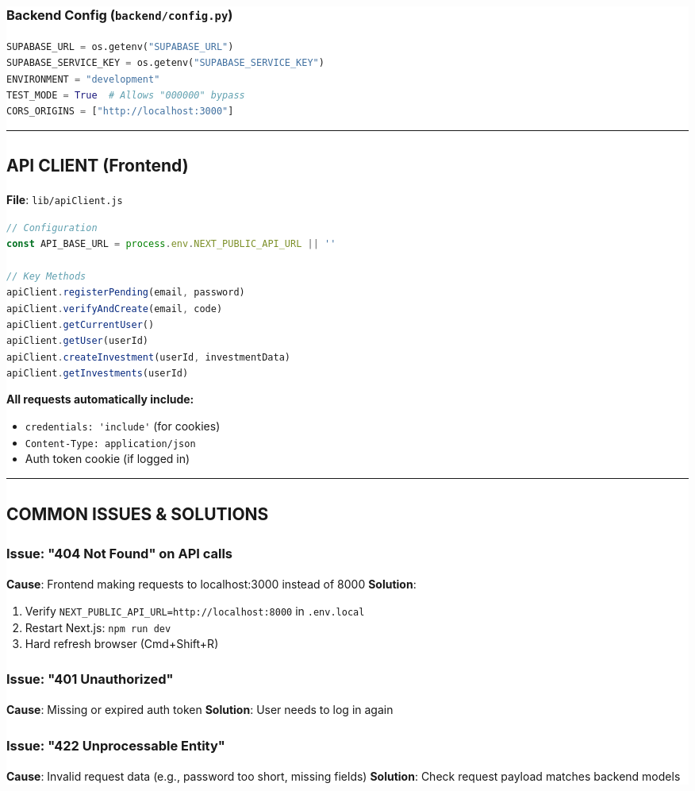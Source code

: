 ### Backend Config (`backend/config.py`)
```python
SUPABASE_URL = os.getenv("SUPABASE_URL")
SUPABASE_SERVICE_KEY = os.getenv("SUPABASE_SERVICE_KEY")
ENVIRONMENT = "development"
TEST_MODE = True  # Allows "000000" bypass
CORS_ORIGINS = ["http://localhost:3000"]
```

---

## API CLIENT (Frontend)

**File**: `lib/apiClient.js`

```javascript
// Configuration
const API_BASE_URL = process.env.NEXT_PUBLIC_API_URL || ''

// Key Methods
apiClient.registerPending(email, password)
apiClient.verifyAndCreate(email, code)
apiClient.getCurrentUser()
apiClient.getUser(userId)
apiClient.createInvestment(userId, investmentData)
apiClient.getInvestments(userId)
```

**All requests automatically include:**
- `credentials: 'include'` (for cookies)
- `Content-Type: application/json`
- Auth token cookie (if logged in)

---

## COMMON ISSUES & SOLUTIONS

### Issue: "404 Not Found" on API calls
**Cause**: Frontend making requests to localhost:3000 instead of 8000
**Solution**: 
1. Verify `NEXT_PUBLIC_API_URL=http://localhost:8000` in `.env.local`
2. Restart Next.js: `npm run dev`
3. Hard refresh browser (Cmd+Shift+R)

### Issue: "401 Unauthorized"
**Cause**: Missing or expired auth token
**Solution**: User needs to log in again

### Issue: "422 Unprocessable Entity"
**Cause**: Invalid request data (e.g., password too short, missing fields)
**Solution**: Check request payload matches backend models
